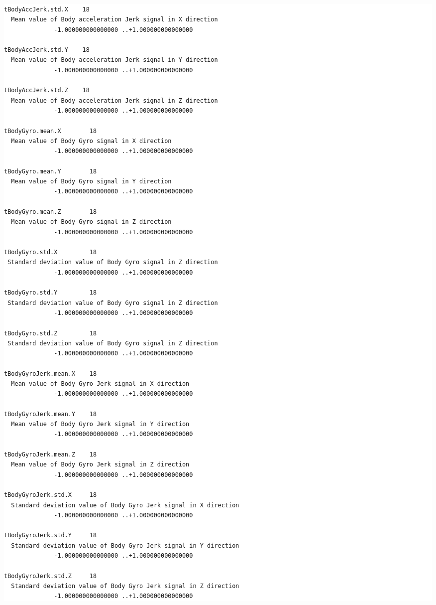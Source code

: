     tBodyAccJerk.std.X    18
      Mean value of Body acceleration Jerk signal in X direction
                  -1.000000000000000 ..+1.000000000000000

    tBodyAccJerk.std.Y    18
      Mean value of Body acceleration Jerk signal in Y direction
                  -1.000000000000000 ..+1.000000000000000

    tBodyAccJerk.std.Z    18
      Mean value of Body acceleration Jerk signal in Z direction
                  -1.000000000000000 ..+1.000000000000000

    tBodyGyro.mean.X        18
      Mean value of Body Gyro signal in X direction
                  -1.000000000000000 ..+1.000000000000000
      
    tBodyGyro.mean.Y        18
      Mean value of Body Gyro signal in Y direction
                  -1.000000000000000 ..+1.000000000000000

    tBodyGyro.mean.Z        18
      Mean value of Body Gyro signal in Z direction
                  -1.000000000000000 ..+1.000000000000000

    tBodyGyro.std.X         18
     Standard deviation value of Body Gyro signal in Z direction
                  -1.000000000000000 ..+1.000000000000000

    tBodyGyro.std.Y         18
     Standard deviation value of Body Gyro signal in Z direction
                  -1.000000000000000 ..+1.000000000000000

    tBodyGyro.std.Z         18
     Standard deviation value of Body Gyro signal in Z direction
                  -1.000000000000000 ..+1.000000000000000

    tBodyGyroJerk.mean.X    18
      Mean value of Body Gyro Jerk signal in X direction
                  -1.000000000000000 ..+1.000000000000000
 
    tBodyGyroJerk.mean.Y    18
      Mean value of Body Gyro Jerk signal in Y direction
                  -1.000000000000000 ..+1.000000000000000
 
    tBodyGyroJerk.mean.Z    18
      Mean value of Body Gyro Jerk signal in Z direction
                  -1.000000000000000 ..+1.000000000000000
    
    tBodyGyroJerk.std.X     18
      Standard deviation value of Body Gyro Jerk signal in X direction
                  -1.000000000000000 ..+1.000000000000000

    tBodyGyroJerk.std.Y     18
      Standard deviation value of Body Gyro Jerk signal in Y direction
                  -1.000000000000000 ..+1.000000000000000

    tBodyGyroJerk.std.Z     18
      Standard deviation value of Body Gyro Jerk signal in Z direction
                  -1.000000000000000 ..+1.000000000000000
    
